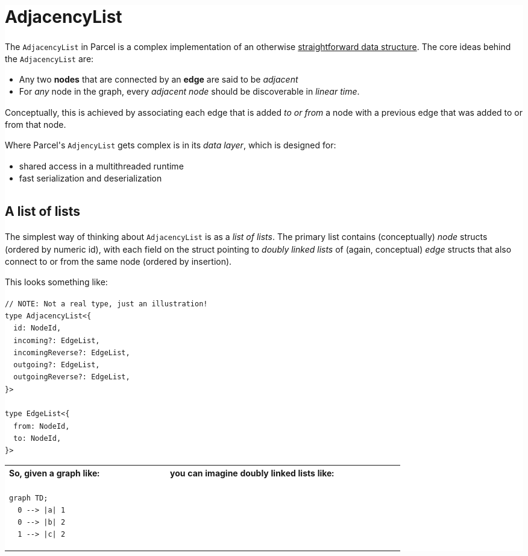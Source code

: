 # AdjacencyList

The `AdjacencyList` in Parcel is a complex implementation of
an otherwise [straightforward data structure](https://en.wikipedia.org/wiki/Adjacency_list).
The core ideas behind the `AdjacencyList` are:

- Any two **nodes** that are connected by an **edge** are said to be _adjacent_
- For _any_ node in the graph, every _adjacent node_ should be discoverable
  in _linear time_.

Conceptually, this is achieved by associating each edge that is added
_to or from_ a node with a previous edge that was added to or from that node.

Where Parcel's `AdjencyList` gets complex is in its _data layer_, which is
designed for:

- shared access in a multithreaded runtime
- fast serialization and deserialization

## A list of lists

The simplest way of thinking about `AdjacencyList` is as a _list of lists_.
The primary list contains (conceptually) _node_ structs (ordered by numeric id),
with each field on the struct pointing to _doubly linked lists_ of (again, conceptual)
_edge_ structs that also connect to or from the same node (ordered by insertion).

This looks something like:

```flow
// NOTE: Not a real type, just an illustration!
type AdjacencyList<{
  id: NodeId,
  incoming?: EdgeList,
  incomingReverse?: EdgeList,
  outgoing?: EdgeList,
  outgoingReverse?: EdgeList,
}>

type EdgeList<{
  from: NodeId,
  to: NodeId,
}>
```

<table>
<tr><th>So, given a graph like:</th><th>you can imagine doubly linked lists like:</th></tr>
<tr><td width="25%">

```mermaid
graph TD;
  0 --> |a| 1
  0 --> |b| 2
  1 --> |c| 2
```

